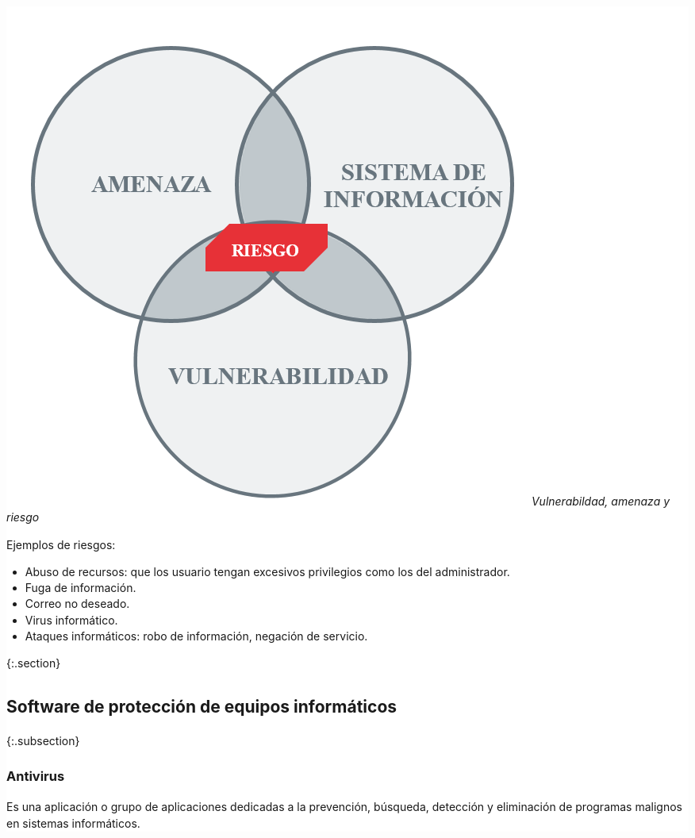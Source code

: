 ![Vulnerabildad, amenaza y riesgo](/assets/img/seguridad-informatica/riesgo.png)
_Vulnerabildad, amenaza y riesgo_

Ejemplos de riesgos:

- Abuso de recursos: que los usuario tengan excesivos privilegios como los del administrador.
- Fuga de información.
- Correo no deseado.
- Virus informático.
- Ataques informáticos: robo de información, negación de servicio.

{:.section}
## Software de protección de equipos informáticos

{:.subsection}
### Antivirus

Es una aplicación o grupo de aplicaciones dedicadas a la prevención, búsqueda, detección y eliminación de programas malignos en sistemas informáticos.
